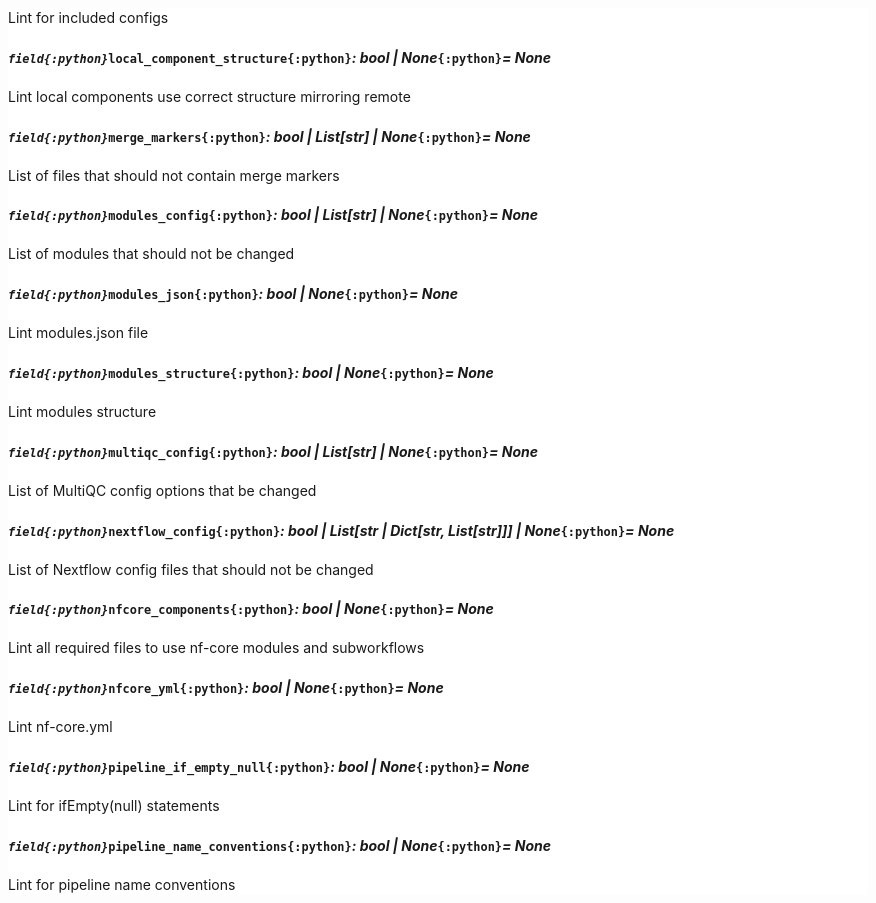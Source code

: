 Lint for included configs

#### _`field{:python}`_`local_component_structure{:python}`_: bool | None_`{:python}`_= None_

Lint local components use correct structure mirroring remote

#### _`field{:python}`_`merge_markers{:python}`_: bool | List\[str] | None_`{:python}`_= None_

List of files that should not contain merge markers

#### _`field{:python}`_`modules_config{:python}`_: bool | List\[str] | None_`{:python}`_= None_

List of modules that should not be changed

#### _`field{:python}`_`modules_json{:python}`_: bool | None_`{:python}`_= None_

Lint modules.json file

#### _`field{:python}`_`modules_structure{:python}`_: bool | None_`{:python}`_= None_

Lint modules structure

#### _`field{:python}`_`multiqc_config{:python}`_: bool | List\[str] | None_`{:python}`_= None_

List of MultiQC config options that be changed

#### _`field{:python}`_`nextflow_config{:python}`_: bool | List\[str | Dict\[str, List\[str]]] | None_`{:python}`_= None_

List of Nextflow config files that should not be changed

#### _`field{:python}`_`nfcore_components{:python}`_: bool | None_`{:python}`_= None_

Lint all required files to use nf-core modules and subworkflows

#### _`field{:python}`_`nfcore_yml{:python}`_: bool | None_`{:python}`_= None_

Lint nf-core.yml

#### _`field{:python}`_`pipeline_if_empty_null{:python}`_: bool | None_`{:python}`_= None_

Lint for ifEmpty(null) statements

#### _`field{:python}`_`pipeline_name_conventions{:python}`_: bool | None_`{:python}`_= None_

Lint for pipeline name conventions
